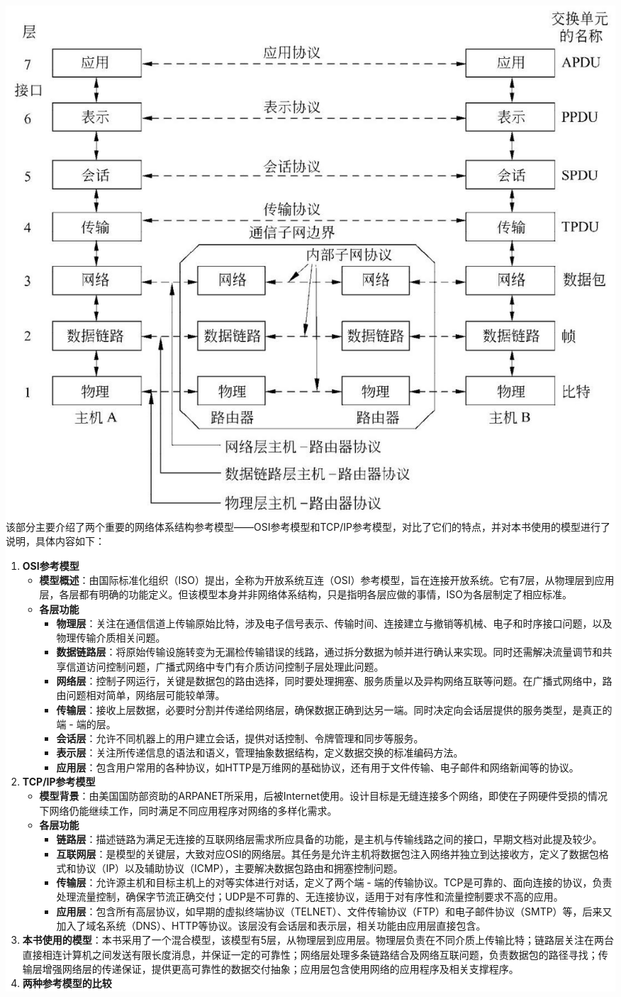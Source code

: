 ![OSI.jpeg](OSI.jpeg)
该部分主要介绍了两个重要的网络体系结构参考模型——OSI参考模型和TCP/IP参考模型，对比了它们的特点，并对本书使用的模型进行了说明，具体内容如下：
1. **OSI参考模型**
    - **模型概述**：由国际标准化组织（ISO）提出，全称为开放系统互连（OSI）参考模型，旨在连接开放系统。它有7层，从物理层到应用层，各层都有明确的功能定义。但该模型本身并非网络体系结构，只是指明各层应做的事情，ISO为各层制定了相应标准。
    - **各层功能**
        - **物理层**：关注在通信信道上传输原始比特，涉及电子信号表示、传输时间、连接建立与撤销等机械、电子和时序接口问题，以及物理传输介质相关问题。
        - **数据链路层**：将原始传输设施转变为无漏检传输错误的线路，通过拆分数据为帧并进行确认来实现。同时还需解决流量调节和共享信道访问控制问题，广播式网络中专门有介质访问控制子层处理此问题。
        - **网络层**：控制子网运行，关键是数据包的路由选择，同时要处理拥塞、服务质量以及异构网络互联等问题。在广播式网络中，路由问题相对简单，网络层可能较单薄。
        - **传输层**：接收上层数据，必要时分割并传递给网络层，确保数据正确到达另一端。同时决定向会话层提供的服务类型，是真正的端 - 端的层。
        - **会话层**：允许不同机器上的用户建立会话，提供对话控制、令牌管理和同步等服务。
        - **表示层**：关注所传递信息的语法和语义，管理抽象数据结构，定义数据交换的标准编码方法。
        - **应用层**：包含用户常用的各种协议，如HTTP是万维网的基础协议，还有用于文件传输、电子邮件和网络新闻等的协议。
2. **TCP/IP参考模型**
    - **模型背景**：由美国国防部资助的ARPANET所采用，后被Internet使用。设计目标是无缝连接多个网络，即使在子网硬件受损的情况下网络仍能继续工作，同时满足不同应用程序对网络的多样化需求。
    - **各层功能**
        - **链路层**：描述链路为满足无连接的互联网络层需求所应具备的功能，是主机与传输线路之间的接口，早期文档对此提及较少。
        - **互联网层**：是模型的关键层，大致对应OSI的网络层。其任务是允许主机将数据包注入网络并独立到达接收方，定义了数据包格式和协议（IP）以及辅助协议（ICMP），主要解决数据包路由和拥塞控制问题。
        - **传输层**：允许源主机和目标主机上的对等实体进行对话，定义了两个端 - 端的传输协议。TCP是可靠的、面向连接的协议，负责处理流量控制，确保字节流正确交付；UDP是不可靠的、无连接协议，适用于对有序性和流量控制要求不高的应用。
        - **应用层**：包含所有高层协议，如早期的虚拟终端协议（TELNET）、文件传输协议（FTP）和电子邮件协议（SMTP）等，后来又加入了域名系统（DNS）、HTTP等协议。该层没有会话层和表示层，相关功能由应用层直接包含。
3. **本书使用的模型**：本书采用了一个混合模型，该模型有5层，从物理层到应用层。物理层负责在不同介质上传输比特；链路层关注在两台直接相连计算机之间发送有限长度消息，并保证一定的可靠性；网络层处理多条链路结合及网络互联问题，负责数据包的路径寻找；传输层增强网络层的传递保证，提供更高可靠性的数据交付抽象；应用层包含使用网络的应用程序及相关支撑程序。
4. **两种参考模型的比较**